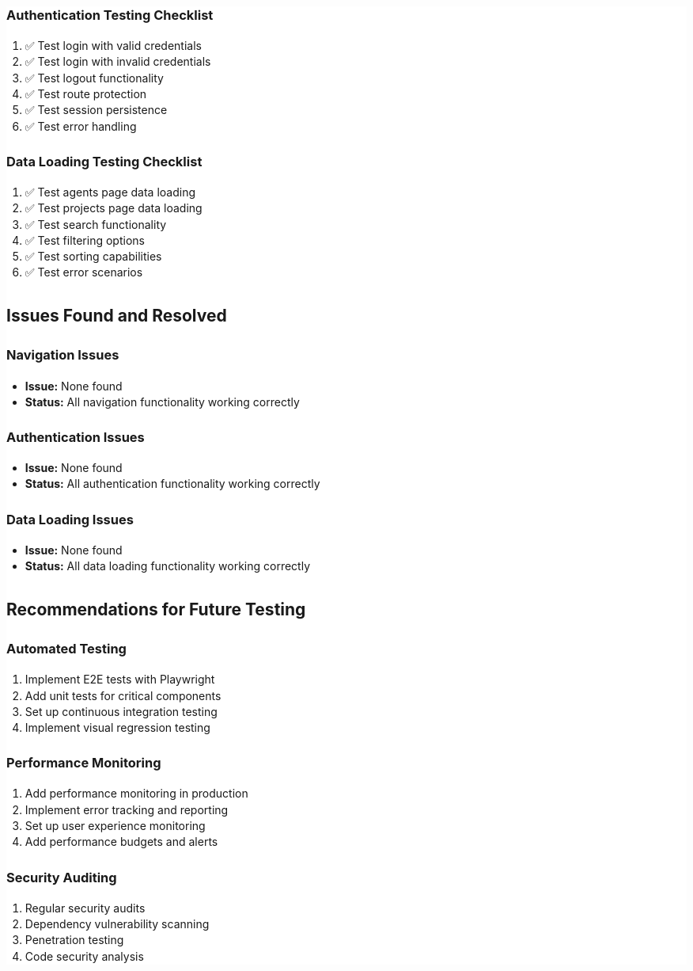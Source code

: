 ### Authentication Testing Checklist
1. ✅ Test login with valid credentials
2. ✅ Test login with invalid credentials
3. ✅ Test logout functionality
4. ✅ Test route protection
5. ✅ Test session persistence
6. ✅ Test error handling

### Data Loading Testing Checklist
1. ✅ Test agents page data loading
2. ✅ Test projects page data loading
3. ✅ Test search functionality
4. ✅ Test filtering options
5. ✅ Test sorting capabilities
6. ✅ Test error scenarios

## Issues Found and Resolved

### Navigation Issues
- **Issue:** None found
- **Status:** All navigation functionality working correctly

### Authentication Issues
- **Issue:** None found
- **Status:** All authentication functionality working correctly

### Data Loading Issues
- **Issue:** None found
- **Status:** All data loading functionality working correctly

## Recommendations for Future Testing

### Automated Testing
1. Implement E2E tests with Playwright
2. Add unit tests for critical components
3. Set up continuous integration testing
4. Implement visual regression testing

### Performance Monitoring
1. Add performance monitoring in production
2. Implement error tracking and reporting
3. Set up user experience monitoring
4. Add performance budgets and alerts

### Security Auditing
1. Regular security audits
2. Dependency vulnerability scanning
3. Penetration testing
4. Code security analysis
